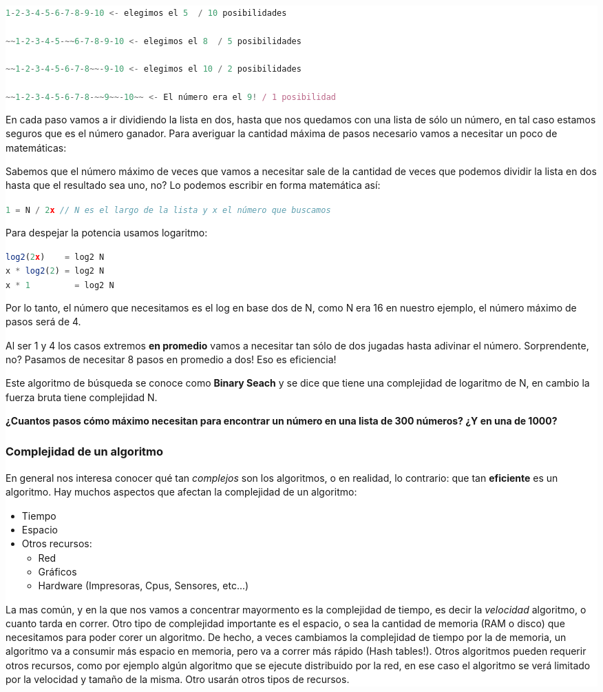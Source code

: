 ```js
1-2-3-4-5-6-7-8-9-10 <- elegimos el 5  / 10 posibilidades

~~1-2-3-4-5-~~6-7-8-9-10 <- elegimos el 8  / 5 posibilidades

~~1-2-3-4-5-6-7-8~~-9-10 <- elegimos el 10 / 2 posibilidades

~~1-2-3-4-5-6-7-8-~~9~~-10~~ <- El número era el 9! / 1 posibilidad
```

En cada paso vamos a ir dividiendo la lista en dos, hasta que nos quedamos con una lista de sólo un número, en tal caso estamos seguros que es el número ganador. Para averiguar la cantidad máxima de pasos necesario vamos a necesitar un poco de matemáticas:

Sabemos que el número máximo de veces que vamos a necesitar sale de la cantidad de veces que podemos dividir la lista en dos hasta que el resultado sea uno, no? Lo podemos escribir en forma matemática así:

```js
1 = N / 2x // N es el largo de la lista y x el número que buscamos
```

Para despejar la potencia usamos logaritmo:

```js
log2(2x)    = log2 N
x * log2(2) = log2 N
x * 1         = log2 N
```

Por lo tanto, el número que necesitamos es el log en base dos de N, como N era 16 en nuestro ejemplo, el número máximo de pasos será de 4.

Al ser 1 y 4 los casos extremos __en promedio__ vamos a necesitar tan sólo de dos jugadas hasta adivinar el número. Sorprendente, no? Pasamos de necesitar 8 pasos en promedio a dos! Eso es eficiencia!

Este algoritmo de búsqueda se conoce como __Binary Seach__ y se dice que tiene una complejidad de logaritmo de N, en cambio la fuerza bruta tiene complejidad N.

__¿Cuantos pasos cómo máximo necesitan para encontrar un número en una lista de 300 números? ¿Y en una de 1000?__

### Complejidad de un algoritmo

En general nos interesa conocer qué tan _complejos_ son los algoritmos, o en realidad, lo contrario: que tan __eficiente__ es un algoritmo.
Hay muchos aspectos que afectan la complejidad de un algoritmo:

* Tiempo
* Espacio
* Otros recursos:
  * Red
  * Gráficos
  * Hardware (Impresoras, Cpus, Sensores, etc...)

La mas común, y en la que nos vamos a concentrar mayormento es la complejidad de tiempo, es decir la _velocidad_ algoritmo, o cuanto tarda en correr. Otro tipo de complejidad importante es el espacio, o sea la cantidad de memoria (RAM o disco) que necesitamos para poder corer un algoritmo. De hecho, a veces cambiamos la complejidad de tiempo por la de memoria, un algoritmo va a consumir más espacio en memoria, pero va a correr más rápido (Hash tables!).
Otros algoritmos pueden requerir otros recursos, como por ejemplo algún algoritmo que se ejecute distribuido por la red, en ese caso el algoritmo se verá limitado por la velocidad y tamaño de la misma. Otro usarán otros tipos de recursos.
